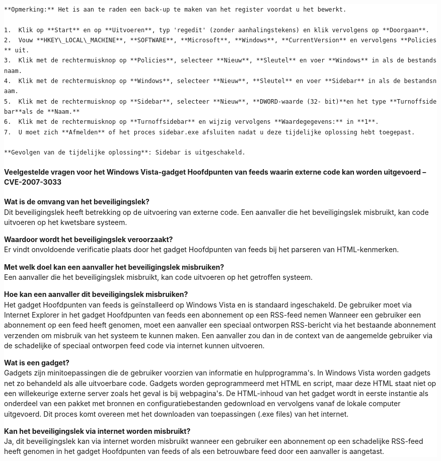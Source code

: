     **Opmerking:** Het is aan te raden een back-up te maken van het register voordat u het bewerkt.
  
    1.  Klik op **Start** en op **Uitvoeren**, typ 'regedit' (zonder aanhalingstekens) en klik vervolgens op **Doorgaan**.  
    2.  Vouw **HKEY\_LOCAL\_MACHINE**, **SOFTWARE**, **Microsoft**, **Windows**, **CurrentVersion** en vervolgens **Policies** uit.  
    3.  Klik met de rechtermuisknop op **Policies**, selecteer **Nieuw**, **Sleutel** en voer **Windows** in als de bestandsnaam.  
    4.  Klik met de rechtermuisknop op **Windows**, selecteer **Nieuw**, **Sleutel** en voer **Sidebar** in als de bestandsnaam.  
    5.  Klik met de rechtermuisknop op **Sidebar**, selecteer **Nieuw**, **DWORD-waarde (32- bit)**en het type **Turnoffsidebar**als de **Naam.**  
    6.  Klik met de rechtermuisknop op **Turnoffsidebar** en wijzig vervolgens **Waardegegevens:** in **1**.  
    7.  U moet zich **Afmelden** of het proces sidebar.exe afsluiten nadat u deze tijdelijke oplossing hebt toegepast.
  
    **Gevolgen van de tijdelijke oplossing**: Sidebar is uitgeschakeld.
  
#### Veelgestelde vragen voor het Windows Vista-gadget Hoofdpunten van feeds waarin externe code kan worden uitgevoerd – CVE-2007-3033
  
**Wat is de omvang van het beveiligingslek?**  
Dit beveiligingslek heeft betrekking op de uitvoering van externe code. Een aanvaller die het beveiligingslek misbruikt, kan code uitvoeren op het kwetsbare systeem.
  
**Waardoor wordt het beveiligingslek veroorzaakt?**  
Er vindt onvoldoende verificatie plaats door het gadget Hoofdpunten van feeds bij het parseren van HTML-kenmerken.
  
**Met welk doel kan een aanvaller het beveiligingslek misbruiken?**  
Een aanvaller die het beveiligingslek misbruikt, kan code uitvoeren op het getroffen systeem.
  
**Hoe kan een aanvaller dit beveiligingslek misbruiken?**  
Het gadget Hoofdpunten van feeds is geïnstalleerd op Windows Vista en is standaard ingeschakeld. De gebruiker moet via Internet Explorer in het gadget Hoofdpunten van feeds een abonnement op een RSS-feed nemen Wanneer een gebruiker een abonnement op een feed heeft genomen, moet een aanvaller een speciaal ontworpen RSS-bericht via het bestaande abonnement verzenden om misbruik van het systeem te kunnen maken. Een aanvaller zou dan in de context van de aangemelde gebruiker via de schadelijke of speciaal ontworpen feed code via internet kunnen uitvoeren.
  
**Wat is een gadget?**  
Gadgets zijn minitoepassingen die de gebruiker voorzien van informatie en hulpprogramma's. In Windows Vista worden gadgets net zo behandeld als alle uitvoerbare code. Gadgets worden geprogrammeerd met HTML en script, maar deze HTML staat niet op een willekeurige externe server zoals het geval is bij webpagina's. De HTML-inhoud van het gadget wordt in eerste instantie als onderdeel van een pakket met bronnen en configuratiebestanden gedownload en vervolgens vanaf de lokale computer uitgevoerd. Dit proces komt overeen met het downloaden van toepassingen (.exe files) van het internet.
  
**Kan het beveiligingslek via internet worden misbruikt?**  
Ja, dit beveiligingslek kan via internet worden misbruikt wanneer een gebruiker een abonnement op een schadelijke RSS-feed heeft genomen in het gadget Hoofdpunten van feeds of als een betrouwbare feed door een aanvaller is aangetast.
  